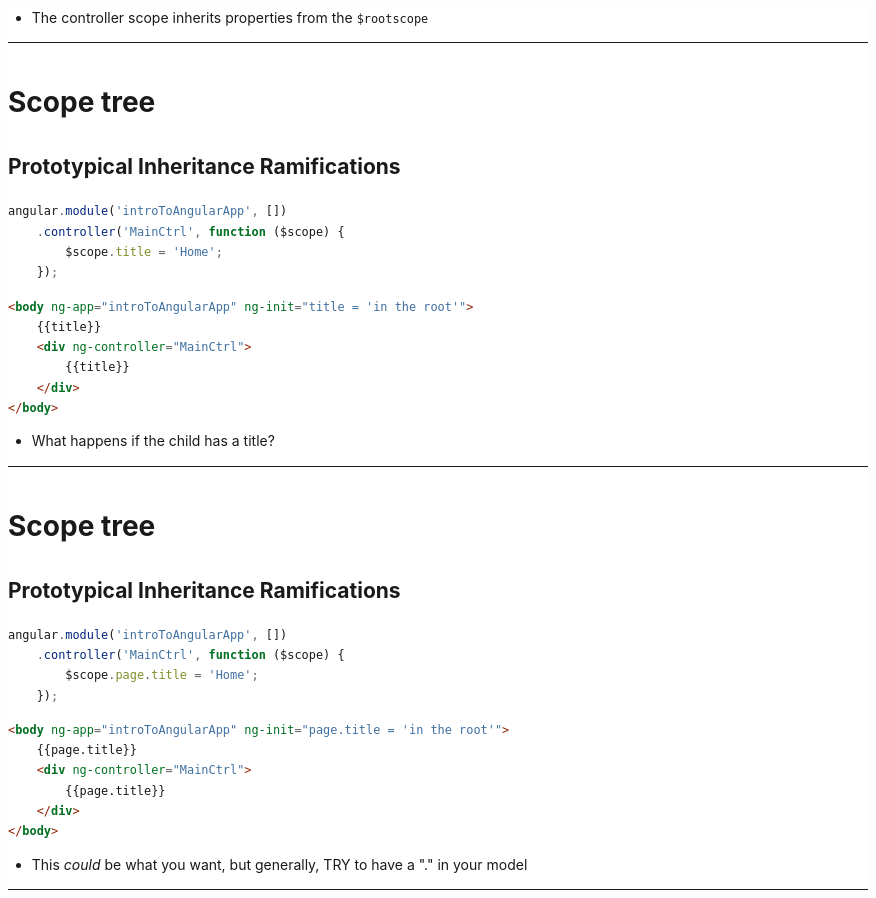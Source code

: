 * The controller scope inherits properties from the `$rootscope`

-----



# Scope tree

## Prototypical Inheritance Ramifications

```js
angular.module('introToAngularApp', [])
    .controller('MainCtrl', function ($scope) {
        $scope.title = 'Home';
    });
```
```html
<body ng-app="introToAngularApp" ng-init="title = 'in the root'">
    {{title}}
    <div ng-controller="MainCtrl">
        {{title}}
    </div>
</body>
```

* What happens if the child has a title?

-----



# Scope tree

## Prototypical Inheritance Ramifications

```js
angular.module('introToAngularApp', [])
    .controller('MainCtrl', function ($scope) {
        $scope.page.title = 'Home';
    });
```
```html
<body ng-app="introToAngularApp" ng-init="page.title = 'in the root'">
    {{page.title}}
    <div ng-controller="MainCtrl">
        {{page.title}}
    </div>
</body>
```

* This *could* be what you want, but generally, TRY to have a "." in your model

-----
